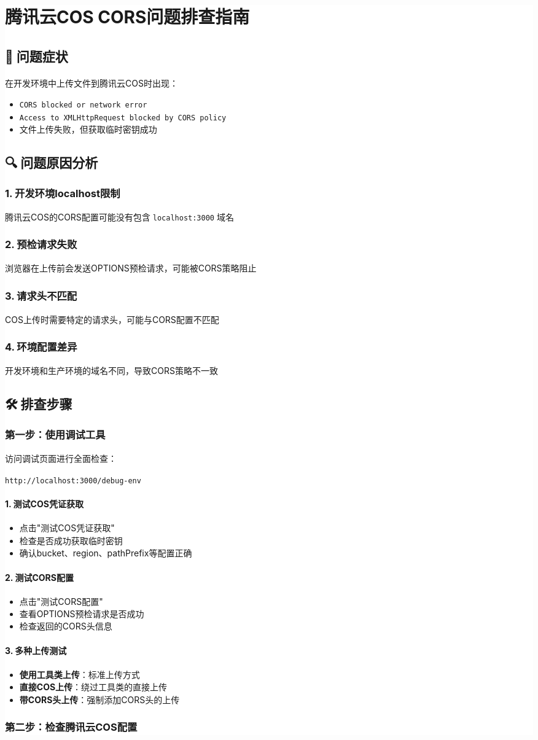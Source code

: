 # 腾讯云COS CORS问题排查指南

## 🚨 **问题症状**

在开发环境中上传文件到腾讯云COS时出现：
- `CORS blocked or network error`
- `Access to XMLHttpRequest blocked by CORS policy`
- 文件上传失败，但获取临时密钥成功

## 🔍 **问题原因分析**

### 1. **开发环境localhost限制**
腾讯云COS的CORS配置可能没有包含 `localhost:3000` 域名

### 2. **预检请求失败**
浏览器在上传前会发送OPTIONS预检请求，可能被CORS策略阻止

### 3. **请求头不匹配**
COS上传时需要特定的请求头，可能与CORS配置不匹配

### 4. **环境配置差异**
开发环境和生产环境的域名不同，导致CORS策略不一致

## 🛠️ **排查步骤**

### 第一步：使用调试工具
访问调试页面进行全面检查：
```
http://localhost:3000/debug-env
```

#### 1. 测试COS凭证获取
- 点击"测试COS凭证获取"
- 检查是否成功获取临时密钥
- 确认bucket、region、pathPrefix等配置正确

#### 2. 测试CORS配置
- 点击"测试CORS配置"
- 查看OPTIONS预检请求是否成功
- 检查返回的CORS头信息

#### 3. 多种上传测试
- **使用工具类上传**：标准上传方式
- **直接COS上传**：绕过工具类的直接上传
- **带CORS头上传**：强制添加CORS头的上传

### 第二步：检查腾讯云COS配置
